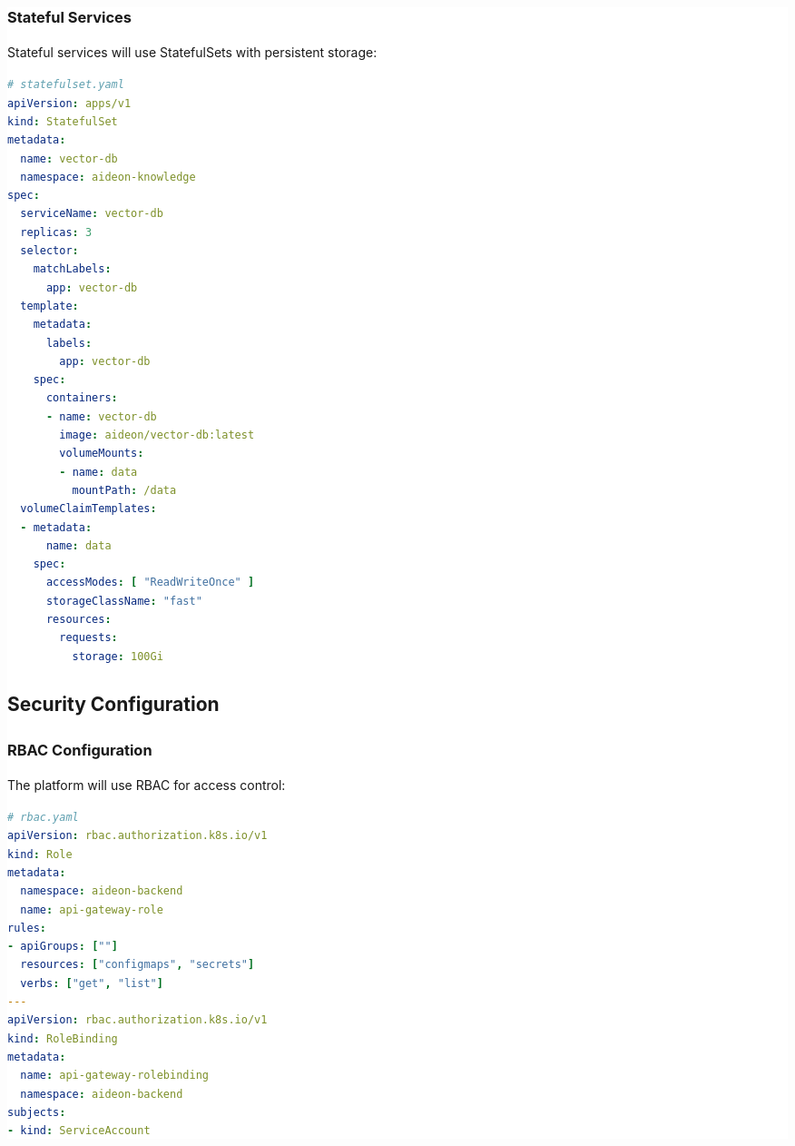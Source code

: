 ### Stateful Services

Stateful services will use StatefulSets with persistent storage:

```yaml
# statefulset.yaml
apiVersion: apps/v1
kind: StatefulSet
metadata:
  name: vector-db
  namespace: aideon-knowledge
spec:
  serviceName: vector-db
  replicas: 3
  selector:
    matchLabels:
      app: vector-db
  template:
    metadata:
      labels:
        app: vector-db
    spec:
      containers:
      - name: vector-db
        image: aideon/vector-db:latest
        volumeMounts:
        - name: data
          mountPath: /data
  volumeClaimTemplates:
  - metadata:
      name: data
    spec:
      accessModes: [ "ReadWriteOnce" ]
      storageClassName: "fast"
      resources:
        requests:
          storage: 100Gi
```

## Security Configuration

### RBAC Configuration

The platform will use RBAC for access control:

```yaml
# rbac.yaml
apiVersion: rbac.authorization.k8s.io/v1
kind: Role
metadata:
  namespace: aideon-backend
  name: api-gateway-role
rules:
- apiGroups: [""]
  resources: ["configmaps", "secrets"]
  verbs: ["get", "list"]
---
apiVersion: rbac.authorization.k8s.io/v1
kind: RoleBinding
metadata:
  name: api-gateway-rolebinding
  namespace: aideon-backend
subjects:
- kind: ServiceAccount
```